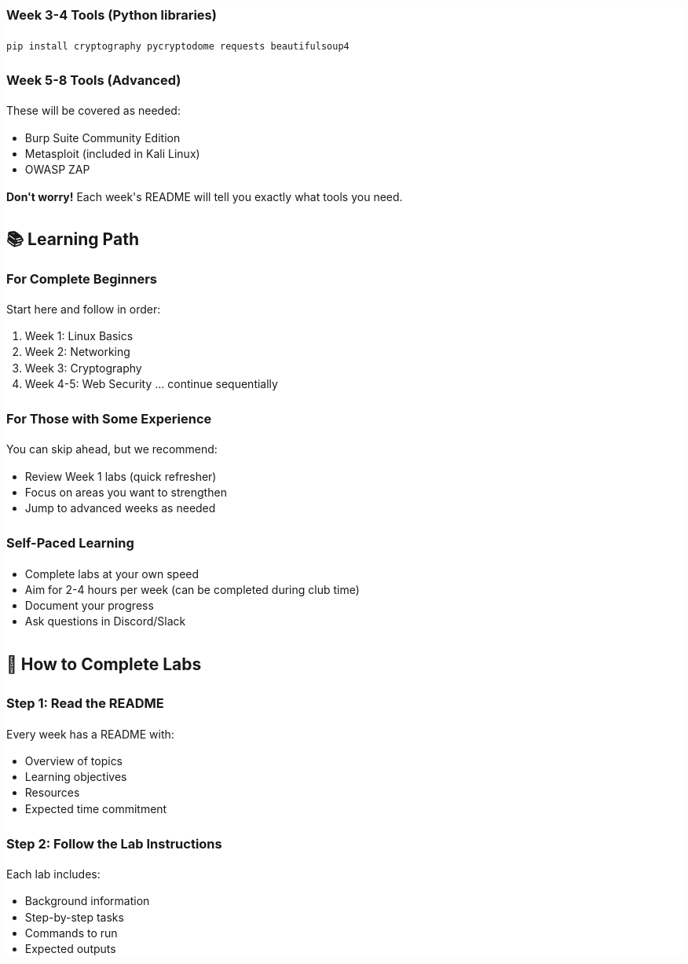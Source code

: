 ### Week 3-4 Tools (Python libraries)
```bash
pip install cryptography pycryptodome requests beautifulsoup4
```

### Week 5-8 Tools (Advanced)
These will be covered as needed:
- Burp Suite Community Edition
- Metasploit (included in Kali Linux)
- OWASP ZAP

**Don't worry!** Each week's README will tell you exactly what tools you need.

## 📚 Learning Path

### For Complete Beginners
Start here and follow in order:
1. Week 1: Linux Basics
2. Week 2: Networking
3. Week 3: Cryptography
4. Week 4-5: Web Security
... continue sequentially

### For Those with Some Experience
You can skip ahead, but we recommend:
- Review Week 1 labs (quick refresher)
- Focus on areas you want to strengthen
- Jump to advanced weeks as needed

### Self-Paced Learning
- Complete labs at your own speed
- Aim for 2-4 hours per week (can be completed during club time)
- Document your progress
- Ask questions in Discord/Slack

## 📝 How to Complete Labs

### Step 1: Read the README
Every week has a README with:
- Overview of topics
- Learning objectives
- Resources
- Expected time commitment

### Step 2: Follow the Lab Instructions
Each lab includes:
- Background information
- Step-by-step tasks
- Commands to run
- Expected outputs
